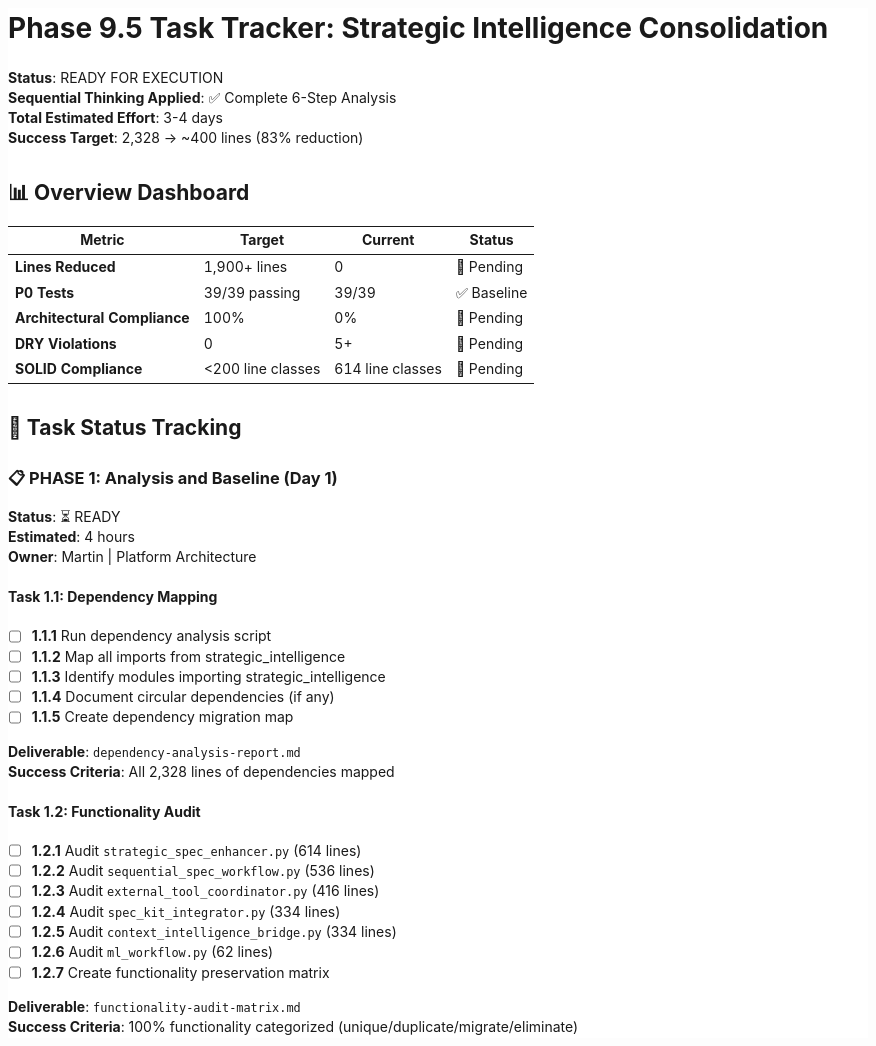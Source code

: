 # Phase 9.5 Task Tracker: Strategic Intelligence Consolidation

**Status**: READY FOR EXECUTION  
**Sequential Thinking Applied**: ✅ Complete 6-Step Analysis  
**Total Estimated Effort**: 3-4 days  
**Success Target**: 2,328 → ~400 lines (83% reduction)

## **📊 Overview Dashboard**

| Metric | Target | Current | Status |
|--------|--------|---------|---------|
| **Lines Reduced** | 1,900+ lines | 0 | 🔄 Pending |
| **P0 Tests** | 39/39 passing | 39/39 | ✅ Baseline |
| **Architectural Compliance** | 100% | 0% | 🔄 Pending |
| **DRY Violations** | 0 | 5+ | 🔄 Pending |
| **SOLID Compliance** | <200 line classes | 614 line classes | 🔄 Pending |

## **🎯 Task Status Tracking**

### **📋 PHASE 1: Analysis and Baseline (Day 1)**
**Status**: ⏳ READY  
**Estimated**: 4 hours  
**Owner**: Martin | Platform Architecture

#### **Task 1.1: Dependency Mapping**
- [ ] **1.1.1** Run dependency analysis script
- [ ] **1.1.2** Map all imports from strategic_intelligence
- [ ] **1.1.3** Identify modules importing strategic_intelligence
- [ ] **1.1.4** Document circular dependencies (if any)
- [ ] **1.1.5** Create dependency migration map

**Deliverable**: `dependency-analysis-report.md`  
**Success Criteria**: All 2,328 lines of dependencies mapped

#### **Task 1.2: Functionality Audit**
- [ ] **1.2.1** Audit `strategic_spec_enhancer.py` (614 lines)
- [ ] **1.2.2** Audit `sequential_spec_workflow.py` (536 lines)  
- [ ] **1.2.3** Audit `external_tool_coordinator.py` (416 lines)
- [ ] **1.2.4** Audit `spec_kit_integrator.py` (334 lines)
- [ ] **1.2.5** Audit `context_intelligence_bridge.py` (334 lines)
- [ ] **1.2.6** Audit `ml_workflow.py` (62 lines)
- [ ] **1.2.7** Create functionality preservation matrix

**Deliverable**: `functionality-audit-matrix.md`  
**Success Criteria**: 100% functionality categorized (unique/duplicate/migrate/eliminate)
